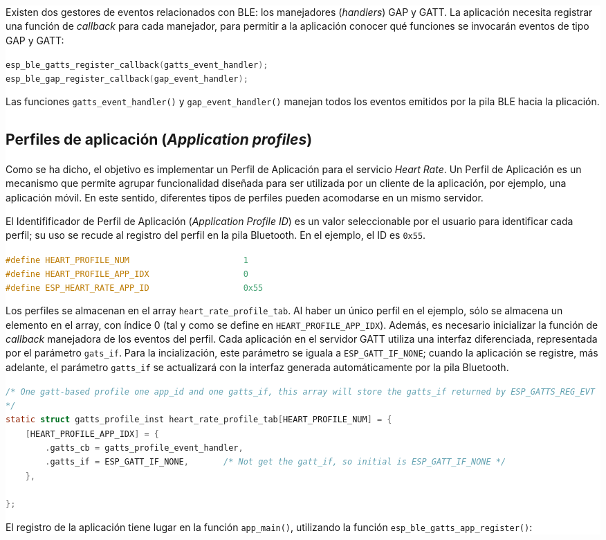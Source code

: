 Existen dos gestores de eventos relacionados con BLE: los manejadores 
(*handlers*) GAP y GATT. La aplicación necesita registrar una función de 
*callback* para cada manejador, para permitir a la aplicación conocer qué 
funciones se invocarán eventos de tipo GAP y GATT:

```c
esp_ble_gatts_register_callback(gatts_event_handler);
esp_ble_gap_register_callback(gap_event_handler);
```

Las funciones `gatts_event_handler()` y `gap_event_handler()` 
manejan todos los eventos emitidos por la pila BLE hacia la plicación.

## Perfiles de aplicación (*Application profiles*)

Como se ha dicho, el objetivo es implementar un Perfil de Aplicación 
para el servicio *Heart Rate*. Un Perfil de Aplicación es un mecanismo que
permite agrupar funcionalidad diseñada para ser utilizada por un cliente
de la aplicación, por ejemplo, una aplicación móvil. En este sentido, 
diferentes tipos de perfiles pueden acomodarse en un mismo servidor.

El Identifificador de Perfil de Aplicación (*Application Profile ID*) es un valor
seleccionable por el usuario para identificar cada perfil; su uso se recude al
registro del perfil en la pila Bluetooth. En el ejemplo, el ID es `0x55`.

```c
#define HEART_PROFILE_NUM                       1
#define HEART_PROFILE_APP_IDX                   0
#define ESP_HEART_RATE_APP_ID                   0x55
```

Los perfiles se almacenan en el array ``heart_rate_profile_tab``. 
Al haber un único perfil en el ejemplo, sólo se almacena un elemento en el 
array, con índice 0 (tal y como se define en ``HEART_PROFILE_APP_IDX``). 
Además, es necesario inicializar la función de *callback* manejadora de los
eventos del perfil. Cada aplicación en el servidor GATT utiliza una interfaz
diferenciada, representada por el parámetro `gats_if`. Para la incialización,
este parámetro se iguala a ``ESP_GATT_IF_NONE``; 
cuando la aplicación se registre, más adelante, el parámetro `gatts_if` se 
actualizará con la interfaz generada automáticamente por la pila Bluetooth.

```c
/* One gatt-based profile one app_id and one gatts_if, this array will store the gatts_if returned by ESP_GATTS_REG_EVT */
static struct gatts_profile_inst heart_rate_profile_tab[HEART_PROFILE_NUM] = {
    [HEART_PROFILE_APP_IDX] = {
        .gatts_cb = gatts_profile_event_handler,
        .gatts_if = ESP_GATT_IF_NONE,       /* Not get the gatt_if, so initial is ESP_GATT_IF_NONE */
    },

};
```


El registro de la aplicación tiene lugar en la función ``app_main()``,
utilizando la función ``esp_ble_gatts_app_register()``:
